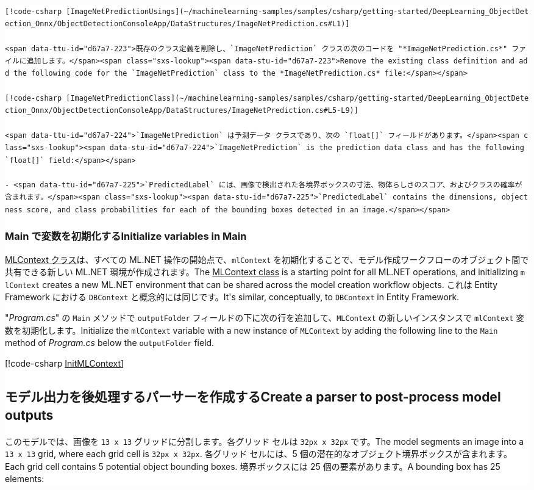     [!code-csharp [ImageNetPredictionUsings](~/machinelearning-samples/samples/csharp/getting-started/DeepLearning_ObjectDetection_Onnx/ObjectDetectionConsoleApp/DataStructures/ImageNetPrediction.cs#L1)]

    <span data-ttu-id="d67a7-223">既存のクラス定義を削除し、`ImageNetPrediction` クラスの次のコードを "*ImageNetPrediction.cs*" ファイルに追加します。</span><span class="sxs-lookup"><span data-stu-id="d67a7-223">Remove the existing class definition and add the following code for the `ImageNetPrediction` class to the *ImageNetPrediction.cs* file:</span></span>

    [!code-csharp [ImageNetPredictionClass](~/machinelearning-samples/samples/csharp/getting-started/DeepLearning_ObjectDetection_Onnx/ObjectDetectionConsoleApp/DataStructures/ImageNetPrediction.cs#L5-L9)]

    <span data-ttu-id="d67a7-224">`ImageNetPrediction` は予測データ クラスであり、次の `float[]` フィールドがあります。</span><span class="sxs-lookup"><span data-stu-id="d67a7-224">`ImageNetPrediction` is the prediction data class and has the following `float[]` field:</span></span>

    - <span data-ttu-id="d67a7-225">`PredictedLabel` には、画像で検出された各境界ボックスの寸法、物体らしさのスコア、およびクラスの確率が含まれます。</span><span class="sxs-lookup"><span data-stu-id="d67a7-225">`PredictedLabel` contains the dimensions, objectness score, and class probabilities for each of the bounding boxes detected in an image.</span></span>

### <a name="initialize-variables-in-main"></a><span data-ttu-id="d67a7-226">Main で変数を初期化する</span><span class="sxs-lookup"><span data-stu-id="d67a7-226">Initialize variables in Main</span></span>

<span data-ttu-id="d67a7-227">[MLContext クラス](xref:Microsoft.ML.MLContext)は、すべての ML.NET 操作の開始点で、`mlContext` を初期化することで、モデル作成ワークフローのオブジェクト間で共有できる新しい ML.NET 環境が作成されます。</span><span class="sxs-lookup"><span data-stu-id="d67a7-227">The [MLContext class](xref:Microsoft.ML.MLContext) is a starting point for all ML.NET operations, and initializing `mlContext` creates a new ML.NET environment that can be shared across the model creation workflow objects.</span></span> <span data-ttu-id="d67a7-228">これは Entity Framework における `DBContext` と概念的には同じです。</span><span class="sxs-lookup"><span data-stu-id="d67a7-228">It's similar, conceptually, to `DBContext` in Entity Framework.</span></span>

<span data-ttu-id="d67a7-229">"*Program.cs*" の `Main` メソッドで `outputFolder` フィールドの下に次の行を追加して、`MLContext` の新しいインスタンスで `mlContext` 変数を初期化します。</span><span class="sxs-lookup"><span data-stu-id="d67a7-229">Initialize the `mlContext` variable with a new instance of `MLContext` by adding the following line to the `Main` method of *Program.cs* below the `outputFolder` field.</span></span>

[!code-csharp [InitMLContext](~/machinelearning-samples/samples/csharp/getting-started/DeepLearning_ObjectDetection_Onnx/ObjectDetectionConsoleApp/Program.cs#L24)]

## <a name="create-a-parser-to-post-process-model-outputs"></a><span data-ttu-id="d67a7-230">モデル出力を後処理するパーサーを作成する</span><span class="sxs-lookup"><span data-stu-id="d67a7-230">Create a parser to post-process model outputs</span></span>

<span data-ttu-id="d67a7-231">このモデルでは、画像を `13 x 13` グリッドに分割します。各グリッド セルは `32px x 32px` です。</span><span class="sxs-lookup"><span data-stu-id="d67a7-231">The model segments an image into a `13 x 13` grid, where each grid cell is `32px x 32px`.</span></span> <span data-ttu-id="d67a7-232">各グリッド セルには、5 個の潜在的なオブジェクト境界ボックスが含まれます。</span><span class="sxs-lookup"><span data-stu-id="d67a7-232">Each grid cell contains 5 potential object bounding boxes.</span></span> <span data-ttu-id="d67a7-233">境界ボックスには 25 個の要素があります。</span><span class="sxs-lookup"><span data-stu-id="d67a7-233">A bounding box has  25 elements:</span></span>
